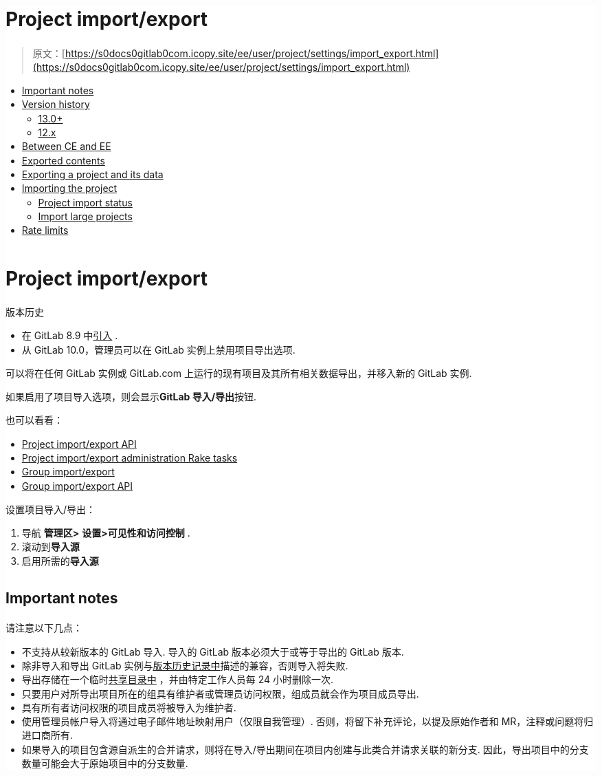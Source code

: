 # Project import/export

> 原文：[https://s0docs0gitlab0com.icopy.site/ee/user/project/settings/import_export.html](https://s0docs0gitlab0com.icopy.site/ee/user/project/settings/import_export.html)

*   [Important notes](#important-notes)
*   [Version history](#version-history)
    *   [13.0+](#130)
    *   [12.x](#12x)
*   [Between CE and EE](#between-ce-and-ee)
*   [Exported contents](#exported-contents)
*   [Exporting a project and its data](#exporting-a-project-and-its-data)
*   [Importing the project](#importing-the-project)
    *   [Project import status](#project-import-status)
    *   [Import large projects](#import-large-projects-core-only)
*   [Rate limits](#rate-limits)

# Project import/export[](#project-importexport "Permalink")

版本历史

*   在 GitLab 8.9 中[引入](https://gitlab.com/gitlab-org/gitlab-foss/-/issues/3050) .
*   从 GitLab 10.0，管理员可以在 GitLab 实例上禁用项目导出选项.

可以将在任何 GitLab 实例或 GitLab.com 上运行的现有项目及其所有相关数据导出，并移入新的 GitLab 实例.

如果启用了项目导入选项，则会显示**GitLab 导入/导出**按钮.

也可以看看：

*   [Project import/export API](../../../api/project_import_export.html)
*   [Project import/export administration Rake tasks](../../../administration/raketasks/project_import_export.html)
*   [Group import/export](../../group/settings/import_export.html)
*   [Group import/export API](../../../api/group_import_export.html)

设置项目导入/导出：

1.  导航 **管理区>** **设置>可见性和访问控制** .
2.  滚动到**导入源**
3.  启用所需的**导入源**

## Important notes[](#important-notes "Permalink")

请注意以下几点：

*   不支持从较新版本的 GitLab 导入. 导入的 GitLab 版本必须大于或等于导出的 GitLab 版本.
*   除非导入和导出 GitLab 实例与[版本历史记录中](#version-history)描述的兼容，否则导入将失败.
*   导出存储在一个临时[共享目录中](../../../development/shared_files.html) ，并由特定工作人员每 24 小时删除一次.
*   只要用户对所导出项目所在的组具有维护者或管理员访问权限，组成员就会作为项目成员导出.
*   具有所有者访问权限的项目成员将被导入为维护者.
*   使用管理员帐户导入将通过电子邮件地址映射用户（仅限自我管理）. 否则，将留下补充评论，以提及原始作者和 MR，注释或问题将归进口商所有.
*   如果导入的项目包含源自派生的合并请求，则将在导入/导出期间在项目内创建与此类合并请求关联的新分支. 因此，导出项目中的分支数量可能会大于原始项目中的分支数量.
